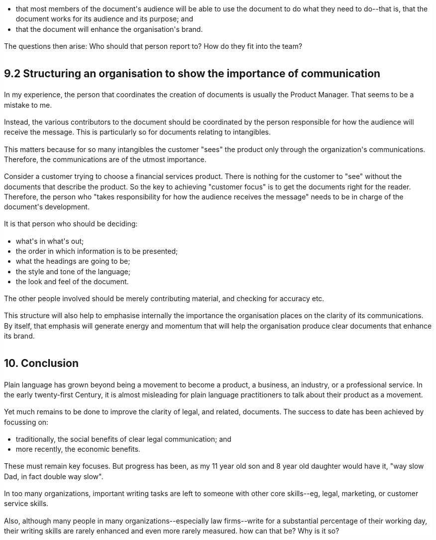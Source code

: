 - that most members of the document's audience will be able to use the document to do what they need to do--that is, that the document works for its audience and its purpose; and
- that the document will enhance the organisation's brand.

The questions then arise: Who should that person report to? How do they fit into the team?

## []()9.2 Structuring an organisation to show the importance of communication

In my experience, the person that coordinates the creation of documents is usually the Product Manager. That seems to be a mistake to me.

Instead, the various contributors to the document should be coordinated by the person responsible for how the audience will receive the message. This is particularly so for documents relating to intangibles.

This matters because for so many intangibles the customer "sees" the product only through the organization's communications. Therefore, the communications are of the utmost importance.

Consider a customer trying to choose a financial services product. There is nothing for the customer to "see" without the documents that describe the product. So the key to achieving "customer focus" is to get the documents right for the reader. Therefore, the person who "takes responsibility for how the audience receives the message" needs to be in charge of the document's development.

It is that person who should be deciding:

- what's in what's out;
- the order in which information is to be presented;
- what the headings are going to be;
- the style and tone of the language;
- the look and feel of the document.

The other people involved should be merely contributing material, and checking for accuracy etc.

This structure will also help to emphasise internally the importance the organisation places on the clarity of its communications. By itself, that emphasis will generate energy and momentum that will help the organisation produce clear documents that enhance its brand.

## []()10\. Conclusion

Plain language has grown beyond being a movement to become a product, a business, an industry, or a professional service. In the early twenty-first Century, it is almost misleading for plain language practitioners to talk about their product as a movement.

Yet much remains to be done to improve the clarity of legal, and related, documents. The success to date has been achieved by focussing on:

- traditionally, the social benefits of clear legal communication; and
- more recently, the economic benefits.

These must remain key focuses. But progress has been, as my 11 year old son and 8 year old daughter would have it, "way slow Dad, in fact double way slow".

In too many organizations, important writing tasks are left to someone with other core skills--eg, legal, marketing, or customer service skills.

Also, although many people in many organizations--especially law firms--write for a substantial percentage of their working day, their writing skills are rarely enhanced and even more rarely measured. how can that be? Why is it so?
